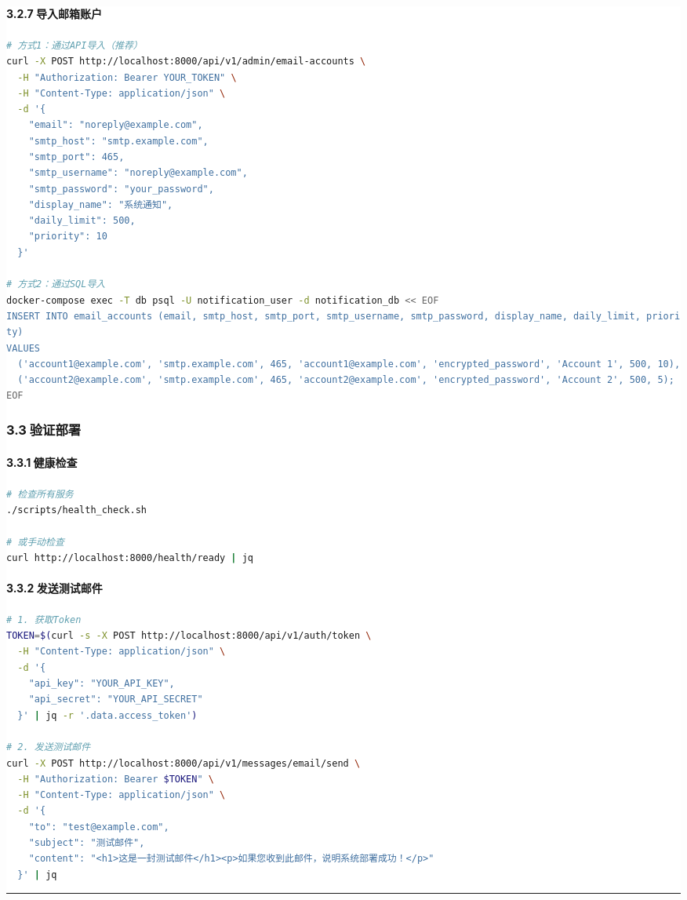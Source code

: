 #### 3.2.7 导入邮箱账户

```bash
# 方式1：通过API导入（推荐）
curl -X POST http://localhost:8000/api/v1/admin/email-accounts \
  -H "Authorization: Bearer YOUR_TOKEN" \
  -H "Content-Type: application/json" \
  -d '{
    "email": "noreply@example.com",
    "smtp_host": "smtp.example.com",
    "smtp_port": 465,
    "smtp_username": "noreply@example.com",
    "smtp_password": "your_password",
    "display_name": "系统通知",
    "daily_limit": 500,
    "priority": 10
  }'

# 方式2：通过SQL导入
docker-compose exec -T db psql -U notification_user -d notification_db << EOF
INSERT INTO email_accounts (email, smtp_host, smtp_port, smtp_username, smtp_password, display_name, daily_limit, priority)
VALUES 
  ('account1@example.com', 'smtp.example.com', 465, 'account1@example.com', 'encrypted_password', 'Account 1', 500, 10),
  ('account2@example.com', 'smtp.example.com', 465, 'account2@example.com', 'encrypted_password', 'Account 2', 500, 5);
EOF
```

### 3.3 验证部署

#### 3.3.1 健康检查

```bash
# 检查所有服务
./scripts/health_check.sh

# 或手动检查
curl http://localhost:8000/health/ready | jq
```

#### 3.3.2 发送测试邮件

```bash
# 1. 获取Token
TOKEN=$(curl -s -X POST http://localhost:8000/api/v1/auth/token \
  -H "Content-Type: application/json" \
  -d '{
    "api_key": "YOUR_API_KEY",
    "api_secret": "YOUR_API_SECRET"
  }' | jq -r '.data.access_token')

# 2. 发送测试邮件
curl -X POST http://localhost:8000/api/v1/messages/email/send \
  -H "Authorization: Bearer $TOKEN" \
  -H "Content-Type: application/json" \
  -d '{
    "to": "test@example.com",
    "subject": "测试邮件",
    "content": "<h1>这是一封测试邮件</h1><p>如果您收到此邮件，说明系统部署成功！</p>"
  }' | jq
```

---